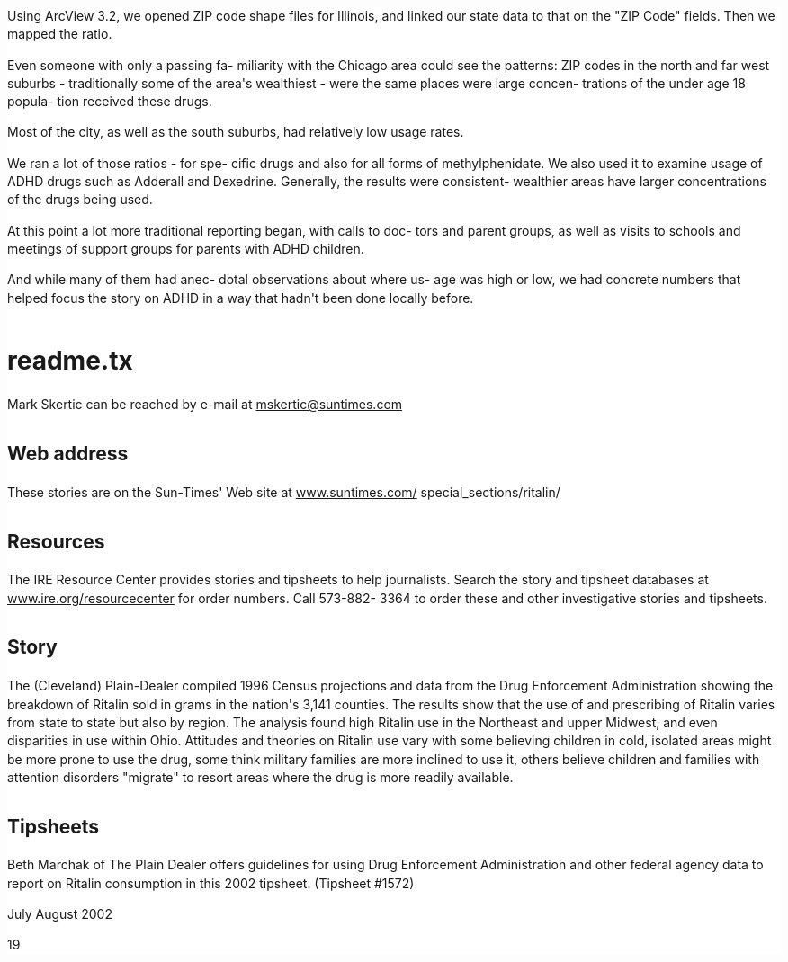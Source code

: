 Using ArcView 3.2, we opened ZIP code shape files for Illinois, and linked our state data to that on the "ZIP Code" fields. Then we mapped the ratio. 

Even someone with only a passing fa- miliarity with the Chicago area could see the patterns: ZIP codes in the north and far west suburbs - traditionally some of the area's wealthiest - were the same places were large concen- trations of the under age 18 popula- tion received these drugs. 

Most of the city, as well as the south suburbs, had relatively low usage rates. 

We ran a lot of those ratios - for spe- cific drugs and also for all forms of methylphenidate. We also used it to examine usage of ADHD drugs such as Adderall and Dexedrine. Generally, the results were consistent- wealthier areas have larger concentrations of the drugs being used. 

At this point a lot more traditional reporting began, with calls to doc- tors and parent groups, as well as visits to schools and meetings of support groups for parents with ADHD children. 

And while many of them had anec- dotal observations about where us- age was high or low, we had concrete numbers that helped focus the story on ADHD in a way that hadn't been done locally before. 

# readme.tx 

Mark Skertic can be reached by e-mail at mskertic@suntimes.com 

## Web address 

These stories are on the Sun-Times' Web site at www.suntimes.com/ special_sections/ritalin/ 

## Resources 

The IRE Resource Center provides stories and tipsheets to help journalists. Search the story and tipsheet databases at www.ire.org/resourcecenter for order numbers. Call 573-882- 3364 to order these and other investigative stories and tipsheets. 

## Story 

The (Cleveland) Plain-Dealer compiled 1996 Census projections and data from the Drug Enforcement Administration showing the breakdown of Ritalin sold in grams in the nation's 3,141 counties. The results show that the use of and prescribing of Ritalin varies from state to state but also by region. The analysis found high Ritalin use in the Northeast and upper Midwest, and even disparities in use within Ohio. Attitudes and theories on Ritalin use vary with some believing children in cold, isolated areas might be more prone to use the drug, some think military families are more inclined to use it, others believe children and families with attention disorders "migrate" to resort areas where the drug is more readily available. 

## Tipsheets 

Beth Marchak of The Plain Dealer offers guidelines for using Drug Enforcement Administration and other federal agency data to report on Ritalin consumption in this 2002 tipsheet. (Tipsheet #1572) 

July August 2002


19
